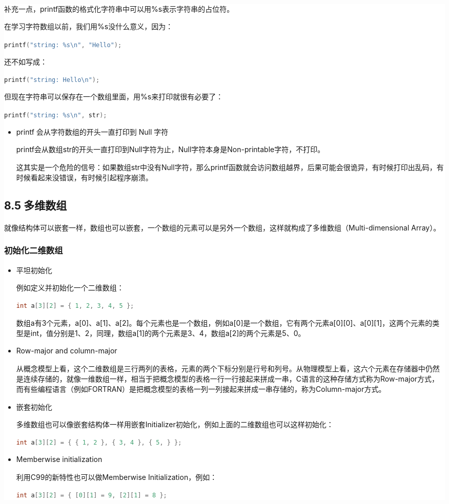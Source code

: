 补充一点，printf函数的格式化字符串中可以用%s表示字符串的占位符。

在学习字符数组以前，我们用%s没什么意义，因为：

``` c
printf("string: %s\n", "Hello");
```

还不如写成：

``` c
printf("string: Hello\n");
```

但现在字符串可以保存在一个数组里面，用%s来打印就很有必要了：

``` c
printf("string: %s\n", str);
```

- printf 会从字符数组的开头一直打印到 Null 字符

  printf会从数组str的开头一直打印到Null字符为止，Null字符本身是Non-printable字符，不打印。

  这其实是一个危险的信号：如果数组str中没有Null字符，那么printf函数就会访问数组越界，后果可能会很诡异，有时候打印出乱码，有时候看起来没错误，有时候引起程序崩溃。

## 8.5 多维数组

就像结构体可以嵌套一样，数组也可以嵌套，一个数组的元素可以是另外一个数组，这样就构成了多维数组（Multi-dimensional Array）。

### 初始化二维数组

- 平坦初始化

  例如定义并初始化一个二维数组：

  ``` c
  int a[3][2] = { 1, 2, 3, 4, 5 };
  ```

  数组a有3个元素，a[0]、a[1]、a[2]。每个元素也是一个数组，例如a[0]是一个数组，它有两个元素a[0][0]、a[0][1]，这两个元素的类型是int，值分别是1、2，同理，数组a[1]的两个元素是3、4，数组a[2]的两个元素是5、0。

- Row-major and column-major

  从概念模型上看，这个二维数组是三行两列的表格，元素的两个下标分别是行号和列号。从物理模型上看，这六个元素在存储器中仍然是连续存储的，就像一维数组一样，相当于把概念模型的表格一行一行接起来拼成一串，C语言的这种存储方式称为Row-major方式，而有些编程语言（例如FORTRAN）是把概念模型的表格一列一列接起来拼成一串存储的，称为Column-major方式。

- 嵌套初始化

  多维数组也可以像嵌套结构体一样用嵌套Initializer初始化，例如上面的二维数组也可以这样初始化：

  ``` c
  int a[3][2] = { { 1, 2 }, { 3, 4 }, { 5, } };
  ```

- Memberwise initialization

  利用C99的新特性也可以做Memberwise Initialization，例如：

  ``` c
  int a[3][2] = { [0][1] = 9, [2][1] = 8 };
  ```
